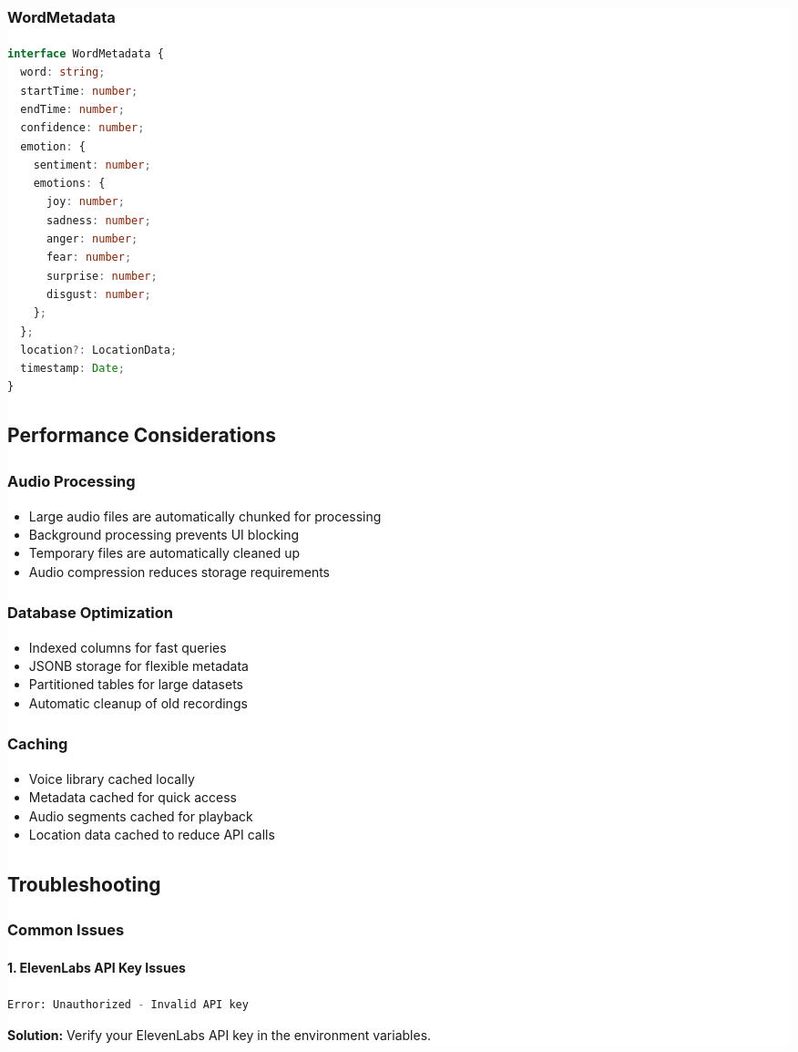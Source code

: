 ### WordMetadata
```typescript
interface WordMetadata {
  word: string;
  startTime: number;
  endTime: number;
  confidence: number;
  emotion: {
    sentiment: number;
    emotions: {
      joy: number;
      sadness: number;
      anger: number;
      fear: number;
      surprise: number;
      disgust: number;
    };
  };
  location?: LocationData;
  timestamp: Date;
}
```

## Performance Considerations

### Audio Processing
- Large audio files are automatically chunked for processing
- Background processing prevents UI blocking
- Temporary files are automatically cleaned up
- Audio compression reduces storage requirements

### Database Optimization
- Indexed columns for fast queries
- JSONB storage for flexible metadata
- Partitioned tables for large datasets
- Automatic cleanup of old recordings

### Caching
- Voice library cached locally
- Metadata cached for quick access
- Audio segments cached for playback
- Location data cached to reduce API calls

## Troubleshooting

### Common Issues

#### 1. ElevenLabs API Key Issues
```bash
Error: Unauthorized - Invalid API key
```
**Solution:** Verify your ElevenLabs API key in the environment variables.
